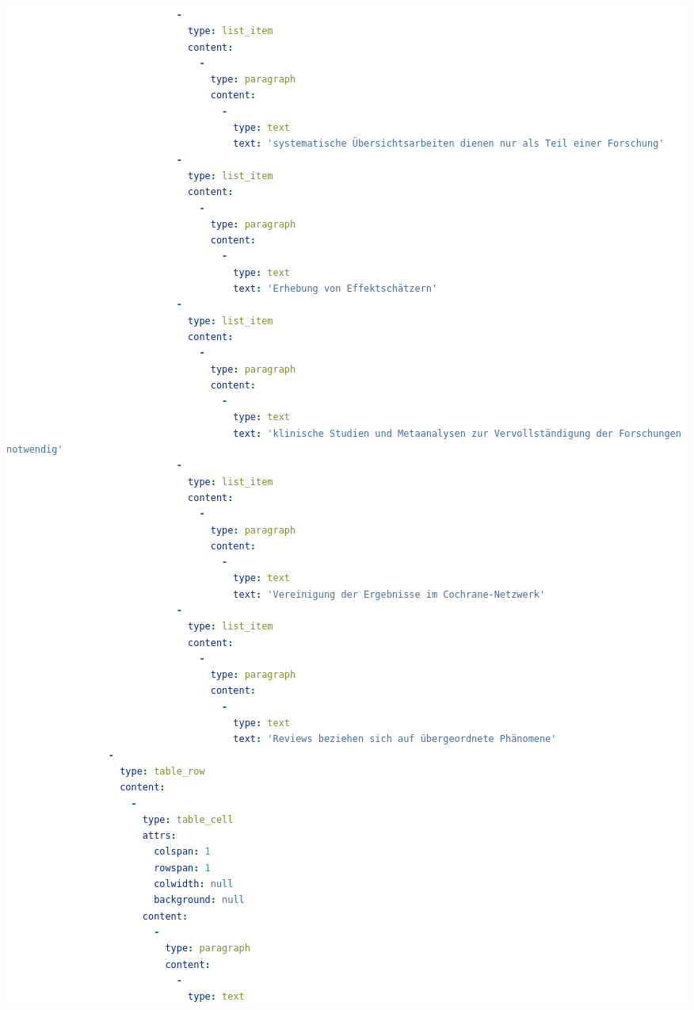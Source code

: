 ```yaml
                              -
                                type: list_item
                                content:
                                  -
                                    type: paragraph
                                    content:
                                      -
                                        type: text
                                        text: 'systematische Übersichtsarbeiten dienen nur als Teil einer Forschung'
                              -
                                type: list_item
                                content:
                                  -
                                    type: paragraph
                                    content:
                                      -
                                        type: text
                                        text: 'Erhebung von Effektschätzern'
                              -
                                type: list_item
                                content:
                                  -
                                    type: paragraph
                                    content:
                                      -
                                        type: text
                                        text: 'klinische Studien und Metaanalysen zur Vervollständigung der Forschungen notwendig'
                              -
                                type: list_item
                                content:
                                  -
                                    type: paragraph
                                    content:
                                      -
                                        type: text
                                        text: 'Vereinigung der Ergebnisse im Cochrane-Netzwerk'
                              -
                                type: list_item
                                content:
                                  -
                                    type: paragraph
                                    content:
                                      -
                                        type: text
                                        text: 'Reviews beziehen sich auf übergeordnete Phänomene'
                  -
                    type: table_row
                    content:
                      -
                        type: table_cell
                        attrs:
                          colspan: 1
                          rowspan: 1
                          colwidth: null
                          background: null
                        content:
                          -
                            type: paragraph
                            content:
                              -
                                type: text
```